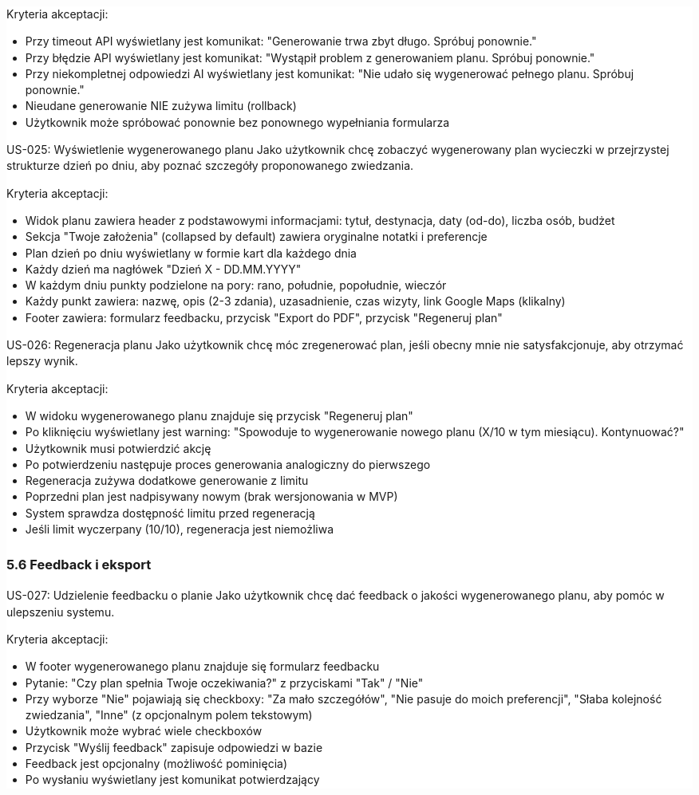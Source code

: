 Kryteria akceptacji:
- Przy timeout API wyświetlany jest komunikat: "Generowanie trwa zbyt długo. Spróbuj ponownie."
- Przy błędzie API wyświetlany jest komunikat: "Wystąpił problem z generowaniem planu. Spróbuj ponownie."
- Przy niekompletnej odpowiedzi AI wyświetlany jest komunikat: "Nie udało się wygenerować pełnego planu. Spróbuj ponownie."
- Nieudane generowanie NIE zużywa limitu (rollback)
- Użytkownik może spróbować ponownie bez ponownego wypełniania formularza

US-025: Wyświetlenie wygenerowanego planu
Jako użytkownik chcę zobaczyć wygenerowany plan wycieczki w przejrzystej strukturze dzień po dniu, aby poznać szczegóły proponowanego zwiedzania.

Kryteria akceptacji:
- Widok planu zawiera header z podstawowymi informacjami: tytuł, destynacja, daty (od-do), liczba osób, budżet
- Sekcja "Twoje założenia" (collapsed by default) zawiera oryginalne notatki i preferencje
- Plan dzień po dniu wyświetlany w formie kart dla każdego dnia
- Każdy dzień ma nagłówek "Dzień X - DD.MM.YYYY"
- W każdym dniu punkty podzielone na pory: rano, południe, popołudnie, wieczór
- Każdy punkt zawiera: nazwę, opis (2-3 zdania), uzasadnienie, czas wizyty, link Google Maps (klikalny)
- Footer zawiera: formularz feedbacku, przycisk "Export do PDF", przycisk "Regeneruj plan"

US-026: Regeneracja planu
Jako użytkownik chcę móc zregenerować plan, jeśli obecny mnie nie satysfakcjonuje, aby otrzymać lepszy wynik.

Kryteria akceptacji:
- W widoku wygenerowanego planu znajduje się przycisk "Regeneruj plan"
- Po kliknięciu wyświetlany jest warning: "Spowoduje to wygenerowanie nowego planu (X/10 w tym miesiącu). Kontynuować?"
- Użytkownik musi potwierdzić akcję
- Po potwierdzeniu następuje proces generowania analogiczny do pierwszego
- Regeneracja zużywa dodatkowe generowanie z limitu
- Poprzedni plan jest nadpisywany nowym (brak wersjonowania w MVP)
- System sprawdza dostępność limitu przed regeneracją
- Jeśli limit wyczerpany (10/10), regeneracja jest niemożliwa

### 5.6 Feedback i eksport

US-027: Udzielenie feedbacku o planie
Jako użytkownik chcę dać feedback o jakości wygenerowanego planu, aby pomóc w ulepszeniu systemu.

Kryteria akceptacji:
- W footer wygenerowanego planu znajduje się formularz feedbacku
- Pytanie: "Czy plan spełnia Twoje oczekiwania?" z przyciskami "Tak" / "Nie"
- Przy wyborze "Nie" pojawiają się checkboxy: "Za mało szczegółów", "Nie pasuje do moich preferencji", "Słaba kolejność zwiedzania", "Inne" (z opcjonalnym polem tekstowym)
- Użytkownik może wybrać wiele checkboxów
- Przycisk "Wyślij feedback" zapisuje odpowiedzi w bazie
- Feedback jest opcjonalny (możliwość pominięcia)
- Po wysłaniu wyświetlany jest komunikat potwierdzający

